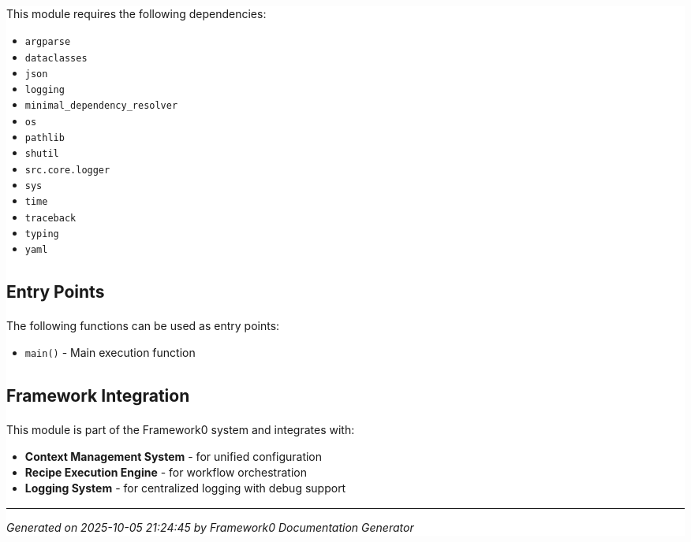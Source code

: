 This module requires the following dependencies:

- `argparse`
- `dataclasses`
- `json`
- `logging`
- `minimal_dependency_resolver`
- `os`
- `pathlib`
- `shutil`
- `src.core.logger`
- `sys`
- `time`
- `traceback`
- `typing`
- `yaml`


## Entry Points

The following functions can be used as entry points:

- `main()` - Main execution function


## Framework Integration

This module is part of the Framework0 system and integrates with:

- **Context Management System** - for unified configuration
- **Recipe Execution Engine** - for workflow orchestration
- **Logging System** - for centralized logging with debug support


---
*Generated on 2025-10-05 21:24:45 by Framework0 Documentation Generator*
